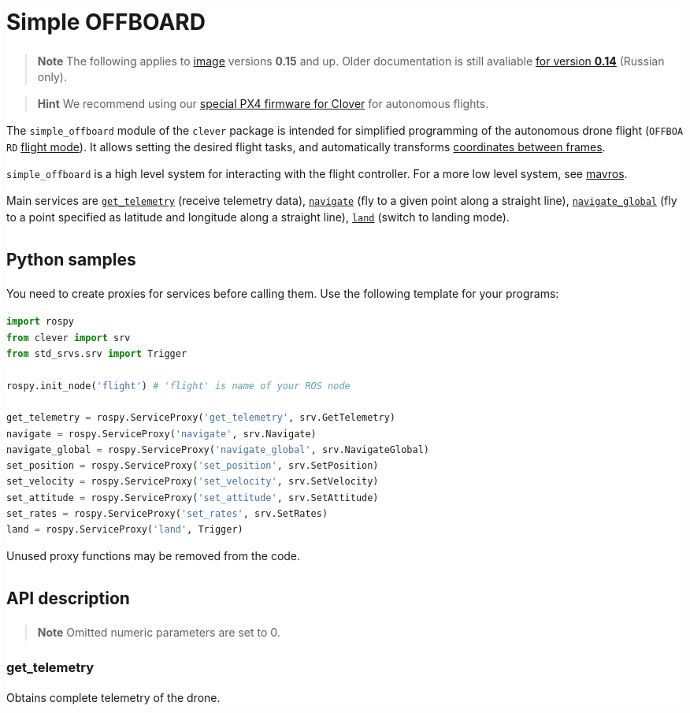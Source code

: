 Simple OFFBOARD
===

> **Note** The following applies to [image](image.md) versions **0.15** and up. Older documentation is still avaliable [for version **0.14**](https://github.com/CopterExpress/clever/blob/v0.14/docs/ru/simple_offboard.md) (Russian only).



> **Hint** We recommend using our [special PX4 firmware for Clover](firmware.md#modified-firmware-for-clever) for autonomous flights.

The `simple_offboard` module of the `clever` package is intended for simplified programming of the autonomous drone flight (`OFFBOARD` [flight mode](modes.md)). It allows setting the desired flight tasks, and automatically transforms [coordinates between frames](frames.md).

`simple_offboard` is a high level system for interacting with the flight controller. For a more low level system, see [mavros](mavros.md).

Main services are [`get_telemetry`](#gettelemetry) (receive telemetry data), [`navigate`](#navigate) (fly to a given point along a straight line), [`navigate_global`](#navigateglobal) (fly to a point specified as latitude and longitude along a straight line), [`land`](#land) (switch to landing mode).

Python samples
---

You need to create proxies for services before calling them. Use the following template for your programs:

```python
import rospy
from clever import srv
from std_srvs.srv import Trigger

rospy.init_node('flight') # 'flight' is name of your ROS node

get_telemetry = rospy.ServiceProxy('get_telemetry', srv.GetTelemetry)
navigate = rospy.ServiceProxy('navigate', srv.Navigate)
navigate_global = rospy.ServiceProxy('navigate_global', srv.NavigateGlobal)
set_position = rospy.ServiceProxy('set_position', srv.SetPosition)
set_velocity = rospy.ServiceProxy('set_velocity', srv.SetVelocity)
set_attitude = rospy.ServiceProxy('set_attitude', srv.SetAttitude)
set_rates = rospy.ServiceProxy('set_rates', srv.SetRates)
land = rospy.ServiceProxy('land', Trigger)
```

Unused proxy functions may be removed from the code.

API description
---

> **Note** Omitted numeric parameters are set to 0.

### get_telemetry

Obtains complete telemetry of the drone.
